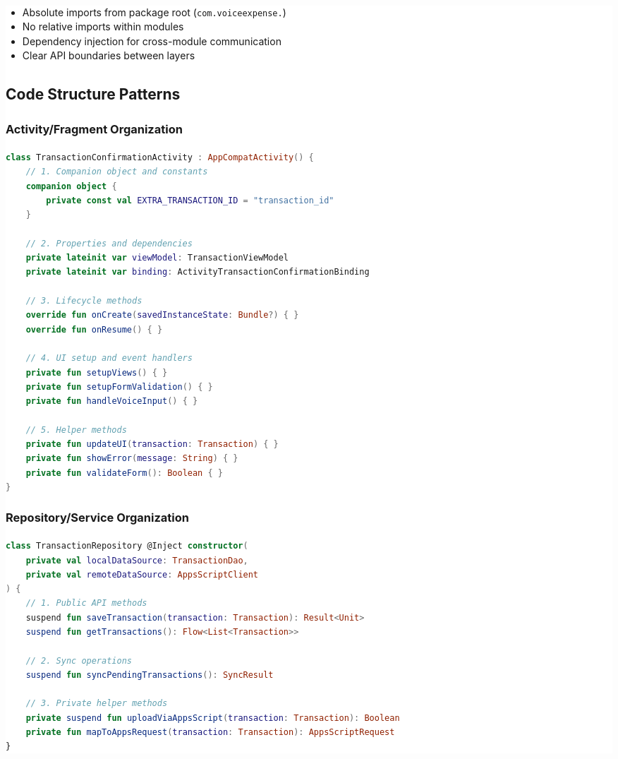 - Absolute imports from package root (`com.voiceexpense.`)
- No relative imports within modules
- Dependency injection for cross-module communication
- Clear API boundaries between layers

## Code Structure Patterns

### Activity/Fragment Organization
```kotlin
class TransactionConfirmationActivity : AppCompatActivity() {
    // 1. Companion object and constants
    companion object {
        private const val EXTRA_TRANSACTION_ID = "transaction_id"
    }
    
    // 2. Properties and dependencies
    private lateinit var viewModel: TransactionViewModel
    private lateinit var binding: ActivityTransactionConfirmationBinding
    
    // 3. Lifecycle methods
    override fun onCreate(savedInstanceState: Bundle?) { }
    override fun onResume() { }
    
    // 4. UI setup and event handlers
    private fun setupViews() { }
    private fun setupFormValidation() { }
    private fun handleVoiceInput() { }
    
    // 5. Helper methods
    private fun updateUI(transaction: Transaction) { }
    private fun showError(message: String) { }
    private fun validateForm(): Boolean { }
}
```

### Repository/Service Organization
```kotlin
class TransactionRepository @Inject constructor(
    private val localDataSource: TransactionDao,
    private val remoteDataSource: AppsScriptClient
) {
    // 1. Public API methods
    suspend fun saveTransaction(transaction: Transaction): Result<Unit>
    suspend fun getTransactions(): Flow<List<Transaction>>
    
    // 2. Sync operations
    suspend fun syncPendingTransactions(): SyncResult
    
    // 3. Private helper methods
    private suspend fun uploadViaAppsScript(transaction: Transaction): Boolean
    private fun mapToAppsRequest(transaction: Transaction): AppsScriptRequest
}
```
